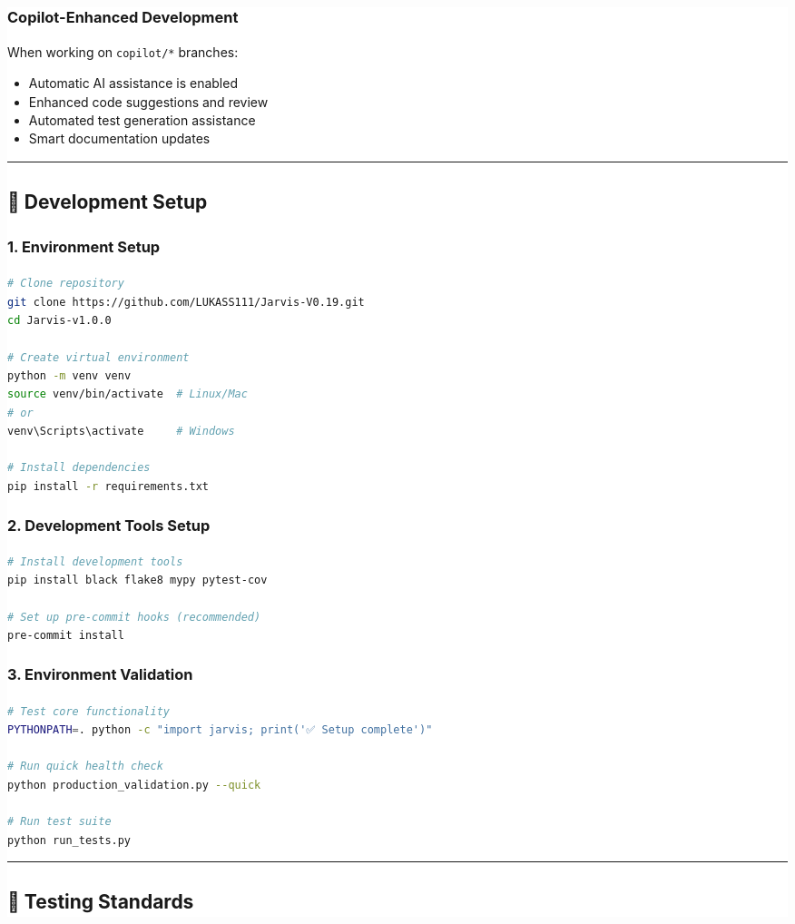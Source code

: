 ### Copilot-Enhanced Development
When working on `copilot/*` branches:
- Automatic AI assistance is enabled
- Enhanced code suggestions and review
- Automated test generation assistance
- Smart documentation updates

---

## 🔨 Development Setup

### 1. Environment Setup
```bash
# Clone repository
git clone https://github.com/LUKASS111/Jarvis-V0.19.git
cd Jarvis-v1.0.0

# Create virtual environment
python -m venv venv
source venv/bin/activate  # Linux/Mac
# or
venv\Scripts\activate     # Windows

# Install dependencies
pip install -r requirements.txt
```

### 2. Development Tools Setup
```bash
# Install development tools
pip install black flake8 mypy pytest-cov

# Set up pre-commit hooks (recommended)
pre-commit install
```

### 3. Environment Validation
```bash
# Test core functionality
PYTHONPATH=. python -c "import jarvis; print('✅ Setup complete')"

# Run quick health check
python production_validation.py --quick

# Run test suite
python run_tests.py
```

---

## 🧪 Testing Standards
